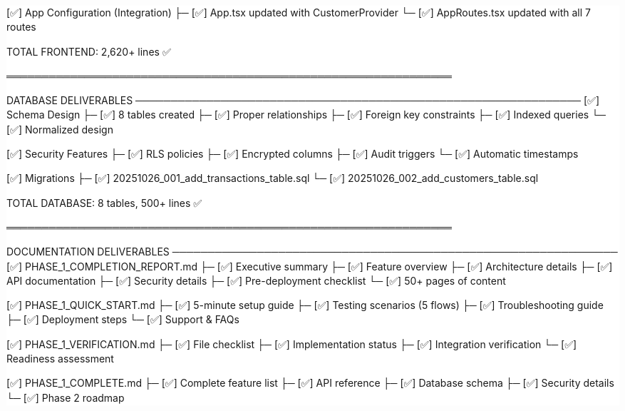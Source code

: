 [✅] App Configuration (Integration)
├─ [✅] App.tsx updated with CustomerProvider
└─ [✅] AppRoutes.tsx updated with all 7 routes

TOTAL FRONTEND: 2,620+ lines ✅

═══════════════════════════════════════════════════════════════

DATABASE DELIVERABLES
───────────────────────────────────────────────────────────────
[✅] Schema Design
├─ [✅] 8 tables created
├─ [✅] Proper relationships
├─ [✅] Foreign key constraints
├─ [✅] Indexed queries
└─ [✅] Normalized design

[✅] Security Features
├─ [✅] RLS policies
├─ [✅] Encrypted columns
├─ [✅] Audit triggers
└─ [✅] Automatic timestamps

[✅] Migrations
├─ [✅] 20251026_001_add_transactions_table.sql
└─ [✅] 20251026_002_add_customers_table.sql

TOTAL DATABASE: 8 tables, 500+ lines ✅

═══════════════════════════════════════════════════════════════

DOCUMENTATION DELIVERABLES
───────────────────────────────────────────────────────────────
[✅] PHASE_1_COMPLETION_REPORT.md
├─ [✅] Executive summary
├─ [✅] Feature overview
├─ [✅] Architecture details
├─ [✅] API documentation
├─ [✅] Security details
├─ [✅] Pre-deployment checklist
└─ [✅] 50+ pages of content

[✅] PHASE_1_QUICK_START.md
├─ [✅] 5-minute setup guide
├─ [✅] Testing scenarios (5 flows)
├─ [✅] Troubleshooting guide
├─ [✅] Deployment steps
└─ [✅] Support & FAQs

[✅] PHASE_1_VERIFICATION.md
├─ [✅] File checklist
├─ [✅] Implementation status
├─ [✅] Integration verification
└─ [✅] Readiness assessment

[✅] PHASE_1_COMPLETE.md
├─ [✅] Complete feature list
├─ [✅] API reference
├─ [✅] Database schema
├─ [✅] Security details
└─ [✅] Phase 2 roadmap
